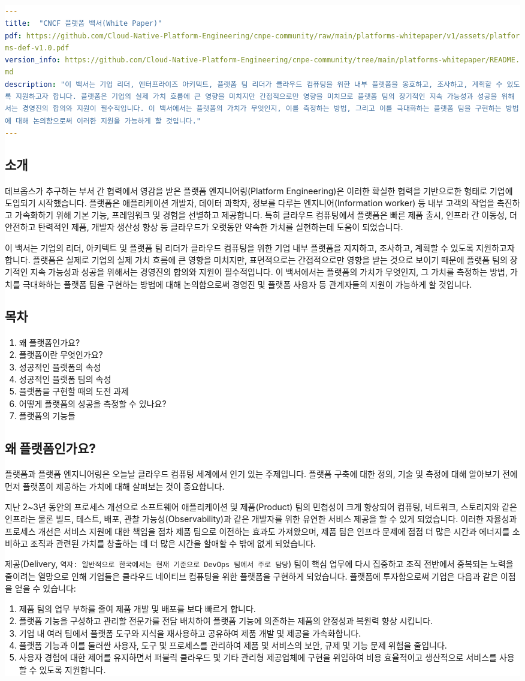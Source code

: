 ```yaml
---
title:  "CNCF 플랫폼 백서(White Paper)"
pdf: https://github.com/Cloud-Native-Platform-Engineering/cnpe-community/raw/main/platforms-whitepaper/v1/assets/platforms-def-v1.0.pdf
version_info: https://github.com/Cloud-Native-Platform-Engineering/cnpe-community/tree/main/platforms-whitepaper/README.md
description: "이 백서는 기업 리더, 엔터프라이즈 아키텍트, 플랫폼 팀 리더가 클라우드 컴퓨팅을 위한 내부 플랫폼을 옹호하고, 조사하고, 계획할 수 있도록 지원하고자 합니다. 플랫폼은 기업의 실제 가치 흐름에 큰 영향을 미치지만 간접적으로만 영향을 미치므로 플랫폼 팀의 장기적인 지속 가능성과 성공을 위해서는 경영진의 합의와 지원이 필수적입니다. 이 백서에서는 플랫폼의 가치가 무엇인지, 이를 측정하는 방법, 그리고 이를 극대화하는 플랫폼 팀을 구현하는 방법에 대해 논의함으로써 이러한 지원을 가능하게 할 것입니다."
---
```


## 소개

데브옵스가 추구하는 부서 간 협력에서 영감을 받은 플랫폼 엔지니어링(Platform Engineering)은 이러한 확실한 협력을 기반으로한 형태로 기업에 도입되기 시작했습니다. 플랫폼은 애플리케이션 개발자, 데이터 과학자, 정보를 다루는 엔지니어(Information worker) 등 내부 고객의 작업을 촉진하고 가속화하기 위해 기본 기능, 프레임워크 및 경험을 선별하고 제공합니다. 특히 클라우드 컴퓨팅에서 플랫폼은 빠른 제품 출시, 인프라 간 이동성, 더 안전하고 탄력적인 제품, 개발자 생산성 향상 등 클라우드가 오랫동안 약속한 가치를 실현하는데 도움이 되었습니다.

이 백서는 기업의 리더, 아키텍트 및 플랫폼 팀 리더가 클라우드 컴퓨팅을 위한 기업 내부 플랫폼을 지지하고, 조사하고, 계획할 수 있도록 지원하고자 합니다. 플랫폼은 실제로 기업의 실제 가치 흐름에 큰 영향을 미치지만, 표면적으로는 간접적으로만 영향을 받는 것으로 보이기 때문에 플랫폼 팀의 장기적인 지속 가능성과 성공을 위해서는 경영진의 합의와 지원이 필수적입니다. 이 백서에서는 플랫폼의 가치가 무엇인지, 그 가치를 측정하는 방법, 가치를 극대화하는 플랫폼 팀을 구현하는 방법에 대해 논의함으로써 경영진 및 플랫폼 사용자 등 관계자들의 지원이 가능하게 할 것입니다.



## 목차

1. 왜 플랫폼인가요?
2. 플랫폼이란 무엇인가요?
3. 성공적인 플랫폼의 속성
4. 성공적인 플랫폼 팀의 속성
5. 플랫폼을 구현할 때의 도전 과제
6. 어떻게 플랫폼의 성공을 측정할 수 있나요?
7. 플랫폼의 기능들



## 왜 플랫폼인가요?

플랫폼과 플랫폼 엔지니어링은 오늘날 클라우드 컴퓨팅 세계에서 인기 있는 주제입니다. 플랫폼 구축에 대한 정의, 기술 및 측정에 대해 알아보기 전에 먼저 플랫폼이 제공하는 가치에 대해 살펴보는 것이 중요합니다.

지난 2\~3년 동안의 프로세스 개선으로 소프트웨어 애플리케이션 및 제품(Product) 팀의 민첩성이 크게 향상되어 컴퓨팅, 네트워크, 스토리지와 같은 인프라는 물론 빌드, 테스트, 배포, 관찰 가능성(Observability)과 같은 개발자를 위한 유연한 서비스 제공을 할 수 있게 되었습니다. 이러한 자율성과 프로세스 개선은 서비스 지원에 대한 책임을 점차 제품 팀으로 이전하는 효과도 가져왔으며, 제품 팀은 인프라 문제에 점점 더 많은 시간과 에너지를 소비하고 조직과 관련된 가치를 창출하는 데 더 많은 시간을 할애할 수 밖에 없게 되었습니다.

제공(Delivery, `역자: 일반적으로 한국에서는 현재 기준으로 DevOps 팀에서 주로 담당`) 팀이 핵심 업무에 다시 집중하고 조직 전반에서 중복되는 노력을 줄이려는 열망으로 인해 기업들은 클라우드 네이티브 컴퓨팅을 위한 플랫폼을 구현하게 되었습니다. 플랫폼에 투자함으로써 기업은 다음과 같은 이점을 얻을 수 있습니다:

1. 제품 팀의 업무 부하를 줄여 제품 개발 및 배포를 보다 빠르게 합니다.
2. 플랫폼 기능을 구성하고 관리할 전문가를 전담 배치하여 플랫폼 기능에 의존하는 제품의 안정성과 복원력 향상 시킵니다.
3. 기업 내 여러 팀에서 플랫폼 도구와 지식을 재사용하고 공유하여 제품 개발 및 제공을 가속화합니다.
4. 플랫폼 기능과 이를 둘러싼 사용자, 도구 및 프로세스를 관리하여 제품 및 서비스의 보안, 규제 및 기능 문제 위험을 줄입니다.
5. 사용자 경험에 대한 제어를 유지하면서 퍼블릭 클라우드 및 기타 관리형 제공업체에 구현을 위임하여 비용 효율적이고 생산적으로 서비스를 사용할 수 있도록 지원합니다.

